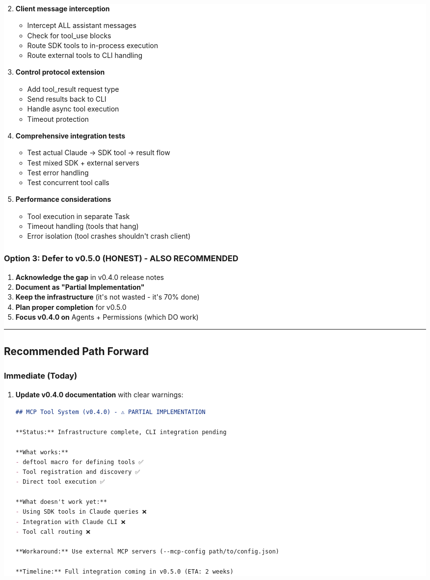 2. **Client message interception**
   - Intercept ALL assistant messages
   - Check for tool_use blocks
   - Route SDK tools to in-process execution
   - Route external tools to CLI handling

3. **Control protocol extension**
   - Add tool_result request type
   - Send results back to CLI
   - Handle async tool execution
   - Timeout protection

4. **Comprehensive integration tests**
   - Test actual Claude → SDK tool → result flow
   - Test mixed SDK + external servers
   - Test error handling
   - Test concurrent tool calls

5. **Performance considerations**
   - Tool execution in separate Task
   - Timeout handling (tools that hang)
   - Error isolation (tool crashes shouldn't crash client)

### Option 3: Defer to v0.5.0 (HONEST) - ALSO RECOMMENDED

1. **Acknowledge the gap** in v0.4.0 release notes
2. **Document as "Partial Implementation"**
3. **Keep the infrastructure** (it's not wasted - it's 70% done)
4. **Plan proper completion** for v0.5.0
5. **Focus v0.4.0 on** Agents + Permissions (which DO work)

---

## Recommended Path Forward

### Immediate (Today)

1. **Update v0.4.0 documentation** with clear warnings:
   ```markdown
   ## MCP Tool System (v0.4.0) - ⚠️ PARTIAL IMPLEMENTATION

   **Status:** Infrastructure complete, CLI integration pending

   **What works:**
   - deftool macro for defining tools ✅
   - Tool registration and discovery ✅
   - Direct tool execution ✅

   **What doesn't work yet:**
   - Using SDK tools in Claude queries ❌
   - Integration with Claude CLI ❌
   - Tool call routing ❌

   **Workaround:** Use external MCP servers (--mcp-config path/to/config.json)

   **Timeline:** Full integration coming in v0.5.0 (ETA: 2 weeks)
   ```

